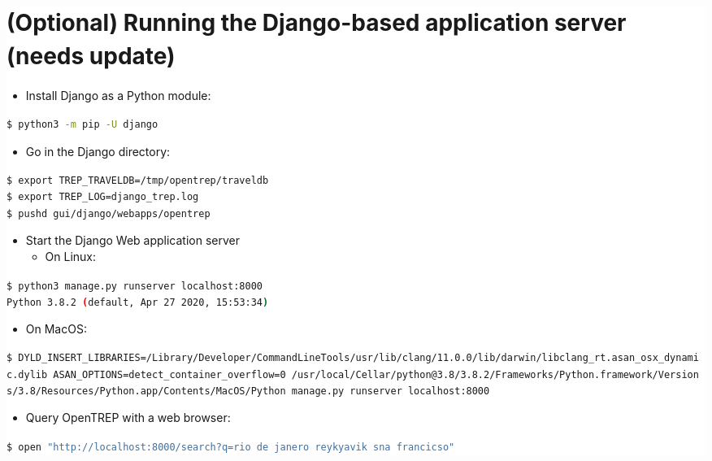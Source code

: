 # (Optional) Running the Django-based application server (needs update)
* Install Django as a Python module:
```bash
$ python3 -m pip -U django
```

* Go in the Django directory:
```bash
$ export TREP_TRAVELDB=/tmp/opentrep/traveldb
$ export TREP_LOG=django_trep.log
$ pushd gui/django/webapps/opentrep
```

* Start the Django Web application server
  + On Linux:
```bash
$ python3 manage.py runserver localhost:8000
Python 3.8.2 (default, Apr 27 2020, 15:53:34) 
```
  + On MacOS:
```bash
$ DYLD_INSERT_LIBRARIES=/Library/Developer/CommandLineTools/usr/lib/clang/11.0.0/lib/darwin/libclang_rt.asan_osx_dynamic.dylib ASAN_OPTIONS=detect_container_overflow=0 /usr/local/Cellar/python@3.8/3.8.2/Frameworks/Python.framework/Versions/3.8/Resources/Python.app/Contents/MacOS/Python manage.py runserver localhost:8000
```

* Query OpenTREP with a web browser:
```bash
$ open "http://localhost:8000/search?q=rio de janero reykyavik sna francicso"
```

